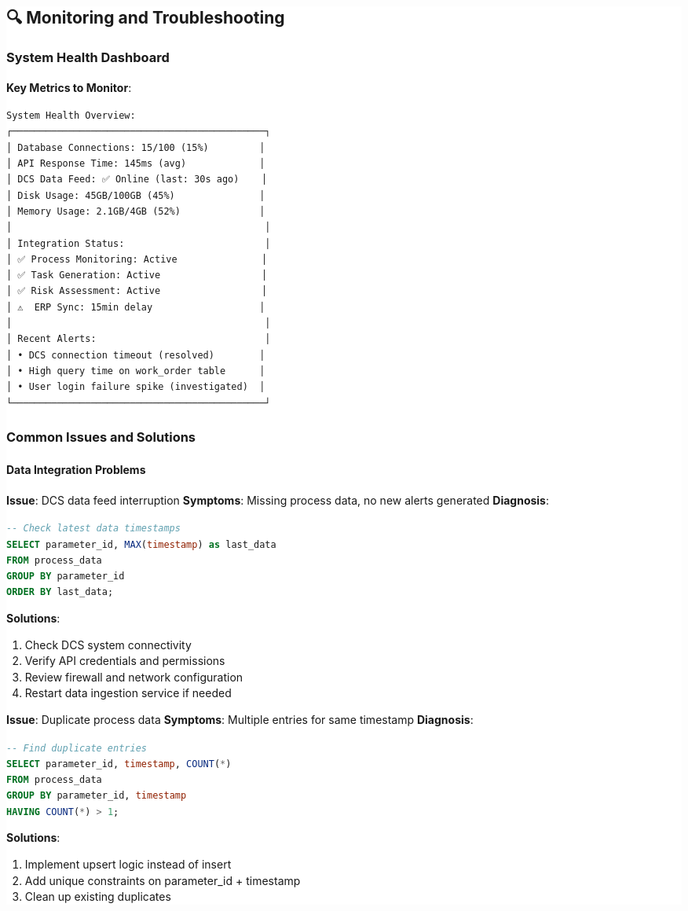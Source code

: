 ## 🔍 Monitoring and Troubleshooting

### System Health Dashboard

**Key Metrics to Monitor**:
```
System Health Overview:
┌─────────────────────────────────────────────┐
│ Database Connections: 15/100 (15%)         │
│ API Response Time: 145ms (avg)             │
│ DCS Data Feed: ✅ Online (last: 30s ago)    │
│ Disk Usage: 45GB/100GB (45%)               │
│ Memory Usage: 2.1GB/4GB (52%)              │
│                                             │
│ Integration Status:                         │
│ ✅ Process Monitoring: Active               │
│ ✅ Task Generation: Active                  │
│ ✅ Risk Assessment: Active                  │
│ ⚠️  ERP Sync: 15min delay                   │
│                                             │
│ Recent Alerts:                              │
│ • DCS connection timeout (resolved)        │
│ • High query time on work_order table      │
│ • User login failure spike (investigated)  │
└─────────────────────────────────────────────┘
```

### Common Issues and Solutions

#### Data Integration Problems

**Issue**: DCS data feed interruption
**Symptoms**: Missing process data, no new alerts generated
**Diagnosis**:
```sql
-- Check latest data timestamps
SELECT parameter_id, MAX(timestamp) as last_data
FROM process_data
GROUP BY parameter_id
ORDER BY last_data;
```
**Solutions**:
1. Check DCS system connectivity
2. Verify API credentials and permissions
3. Review firewall and network configuration
4. Restart data ingestion service if needed

**Issue**: Duplicate process data
**Symptoms**: Multiple entries for same timestamp
**Diagnosis**:
```sql
-- Find duplicate entries
SELECT parameter_id, timestamp, COUNT(*)
FROM process_data
GROUP BY parameter_id, timestamp
HAVING COUNT(*) > 1;
```
**Solutions**:
1. Implement upsert logic instead of insert
2. Add unique constraints on parameter_id + timestamp
3. Clean up existing duplicates
